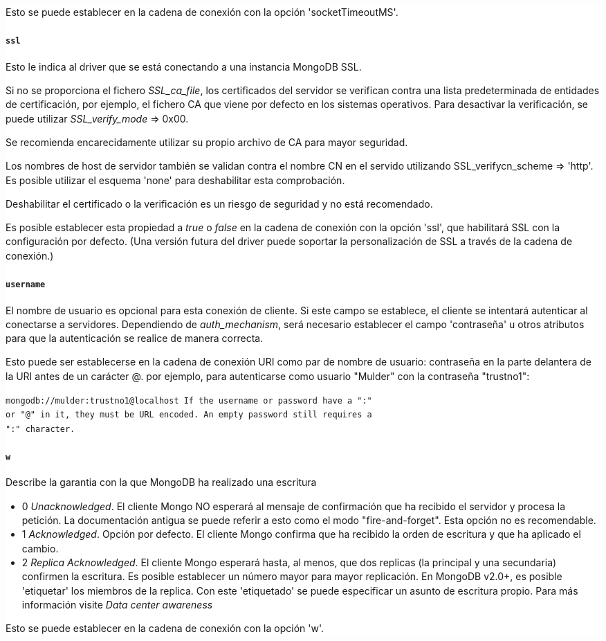Esto se puede establecer en la cadena de conexión con la opción 'socketTimeoutMS'.

#### `ssl`

Esto le indica al driver que se está conectando a una instancia MongoDB SSL.

Si no se proporciona el fichero *SSL_ca_file*, los certificados del servidor se verifican contra una
lista predeterminada de entidades de certificación, por ejemplo, el fichero CA que viene por defecto en los sistemas operativos. Para desactivar la verificación, se puede utilizar *SSL_verify_mode* => 0x00.

Se recomienda encarecidamente utilizar su propio archivo de CA para mayor seguridad.

Los nombres de host de servidor también se validan contra el nombre CN en el servido utilizando SSL_verifycn_scheme => 'http'. Es posible utilizar el esquema 'none' para deshabilitar esta comprobación.

Deshabilitar el certificado o la verificación es un riesgo de seguridad y no está recomendado.

Es posible establecer esta propiedad a *true* o *false* en la cadena de conexión con la opción 'ssl', que habilitará SSL con la configuración por defecto. (Una versión futura
del driver puede soportar la personalización de SSL a través de la cadena de conexión.)

#### `username`

El nombre de usuario es opcional para esta conexión de cliente. Si este campo se establece, el cliente se
intentará autenticar al conectarse a servidores. Dependiendo de
*auth_mechanism*, será necesario establecer el campo 'contraseña' u otros atributos
para que la autenticación se realice de manera correcta.

Esto puede ser establecerse en la cadena de conexión URI como par de nombre de usuario: contraseña en la parte delantera de la URI antes de un carácter @. por
ejemplo, para autenticarse como usuario "Mulder" con la contraseña "trustno1":

    mongodb://mulder:trustno1@localhost If the username or password have a ":"
    or "@" in it, they must be URL encoded. An empty password still requires a
    ":" character.

#### `w`

Describe la garantia con la que MongoDB ha realizado una escritura

- 0 *Unacknowledged*. El cliente Mongo NO esperará al mensaje de confirmación que ha recibido el servidor y procesa la petición. La documentación antigua se puede referir a esto como el modo "fire-and-forget". Esta opción no es recomendable.
- 1 *Acknowledged*. Opción por defecto. El cliente Mongo confirma que ha recibido la orden de escritura y que ha aplicado el cambio.
- 2 *Replica Acknowledged*. El cliente Mongo esperará hasta, al menos, que dos replicas (la principal y una secundaria) confirmen la escritura. Es posible establecer un número mayor para mayor replicación. En MongoDB v2.0+, es posible 'etiquetar' los miembros de la replica. Con este 'etiquetado' se puede especificar un asunto de escritura propio. Para más información visite *Data center awareness*

Esto se puede establecer en la cadena de conexión con la opción 'w'.
